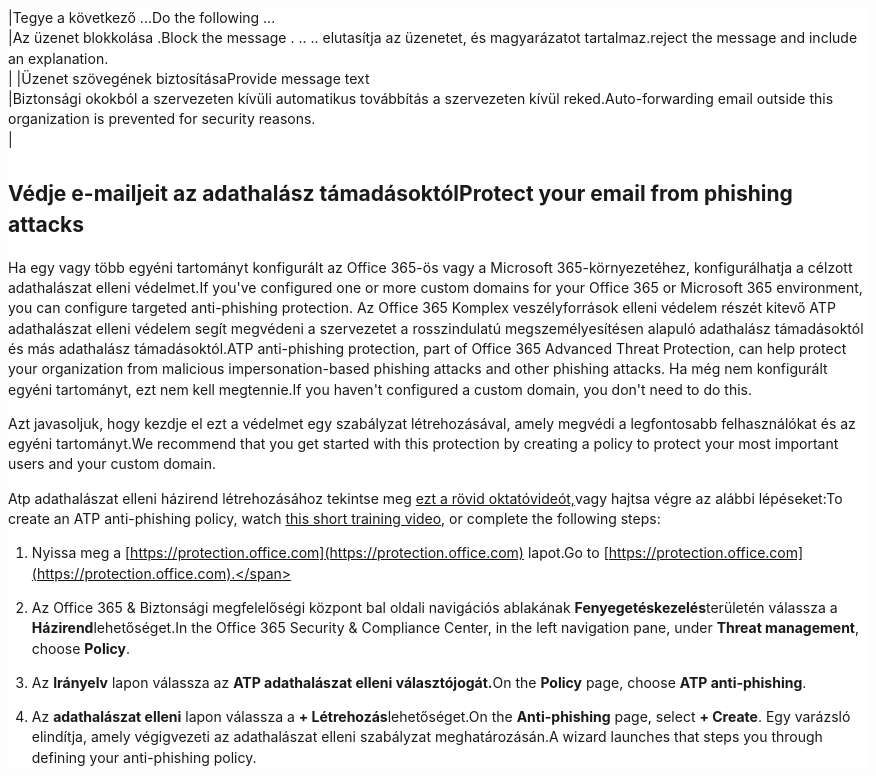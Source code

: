 |<span data-ttu-id="cf7c3-199">Tegye a következő ...</span><span class="sxs-lookup"><span data-stu-id="cf7c3-199">Do the following ...</span></span>  <br/> |<span data-ttu-id="cf7c3-200">Az üzenet blokkolása .</span><span class="sxs-lookup"><span data-stu-id="cf7c3-200">Block the message .</span></span> <span data-ttu-id="cf7c3-201">.</span><span class="sxs-lookup"><span data-stu-id="cf7c3-201">.</span></span> <span data-ttu-id="cf7c3-202">.</span><span class="sxs-lookup"><span data-stu-id="cf7c3-202">.</span></span> <span data-ttu-id="cf7c3-203">elutasítja az üzenetet, és magyarázatot tartalmaz.</span><span class="sxs-lookup"><span data-stu-id="cf7c3-203">reject the message and include an explanation.</span></span>  <br/> |
|<span data-ttu-id="cf7c3-204">Üzenet szövegének biztosítása</span><span class="sxs-lookup"><span data-stu-id="cf7c3-204">Provide message text</span></span>  <br/> |<span data-ttu-id="cf7c3-205">Biztonsági okokból a szervezeten kívüli automatikus továbbítás a szervezeten kívül reked.</span><span class="sxs-lookup"><span data-stu-id="cf7c3-205">Auto-forwarding email outside this organization is prevented for security reasons.</span></span>  <br/> |


## <a name="protect-your-email-from-phishing-attacks"></a><span data-ttu-id="cf7c3-206">Védje e-mailjeit az adathalász támadásoktól</span><span class="sxs-lookup"><span data-stu-id="cf7c3-206">Protect your email from phishing attacks</span></span>

<span data-ttu-id="cf7c3-207">Ha egy vagy több egyéni tartományt konfigurált az Office 365-ös vagy a Microsoft 365-környezetéhez, konfigurálhatja a célzott adathalászat elleni védelmet.</span><span class="sxs-lookup"><span data-stu-id="cf7c3-207">If you've configured one or more custom domains for your Office 365 or Microsoft 365 environment, you can configure targeted anti-phishing protection.</span></span> <span data-ttu-id="cf7c3-208">Az Office 365 Komplex veszélyforrások elleni védelem részét kitevő ATP adathalászat elleni védelem segít megvédeni a szervezetet a rosszindulatú megszemélyesítésen alapuló adathalász támadásoktól és más adathalász támadásoktól.</span><span class="sxs-lookup"><span data-stu-id="cf7c3-208">ATP anti-phishing protection, part of Office 365 Advanced Threat Protection, can help protect your organization from malicious impersonation-based phishing attacks and other phishing attacks.</span></span> <span data-ttu-id="cf7c3-209">Ha még nem konfigurált egyéni tartományt, ezt nem kell megtennie.</span><span class="sxs-lookup"><span data-stu-id="cf7c3-209">If you haven't configured a custom domain, you don't need to do this.</span></span>
  
<span data-ttu-id="cf7c3-210">Azt javasoljuk, hogy kezdje el ezt a védelmet egy szabályzat létrehozásával, amely megvédi a legfontosabb felhasználókat és az egyéni tartományt.</span><span class="sxs-lookup"><span data-stu-id="cf7c3-210">We recommend that you get started with this protection by creating a policy to protect your most important users and your custom domain.</span></span> 

<span data-ttu-id="cf7c3-211">Atp adathalászat elleni házirend létrehozásához tekintse meg [ezt a rövid oktatóvideót,](https://support.office.com/article/86c425e1-1686-430a-9151-f7176cce4f2c)vagy hajtsa végre az alábbi lépéseket:</span><span class="sxs-lookup"><span data-stu-id="cf7c3-211">To create an ATP anti-phishing policy, watch  [this short training video](https://support.office.com/article/86c425e1-1686-430a-9151-f7176cce4f2c), or complete the following steps:</span></span>
  
1. <span data-ttu-id="cf7c3-212">Nyissa meg a [https://protection.office.com](https://protection.office.com) lapot.</span><span class="sxs-lookup"><span data-stu-id="cf7c3-212">Go to [https://protection.office.com](https://protection.office.com).</span></span> 
    
2. <span data-ttu-id="cf7c3-213">Az Office 365 &amp; Biztonsági megfelelőségi központ bal oldali navigációs ablakának **Fenyegetéskezelés**területén válassza a **Házirend**lehetőséget.</span><span class="sxs-lookup"><span data-stu-id="cf7c3-213">In the Office 365 Security &amp; Compliance Center, in the left navigation pane, under **Threat management**, choose **Policy**.</span></span>
    
3. <span data-ttu-id="cf7c3-214">Az **Irányelv** lapon válassza az **ATP adathalászat elleni választójogát.**</span><span class="sxs-lookup"><span data-stu-id="cf7c3-214">On the **Policy** page, choose **ATP anti-phishing**.</span></span>
    
4. <span data-ttu-id="cf7c3-215">Az **adathalászat elleni** lapon válassza a **+ Létrehozás**lehetőséget.</span><span class="sxs-lookup"><span data-stu-id="cf7c3-215">On the **Anti-phishing** page, select **+ Create**.</span></span> <span data-ttu-id="cf7c3-216">Egy varázsló elindítja, amely végigvezeti az adathalászat elleni szabályzat meghatározásán.</span><span class="sxs-lookup"><span data-stu-id="cf7c3-216">A wizard launches that steps you through defining your anti-phishing policy.</span></span>
    
